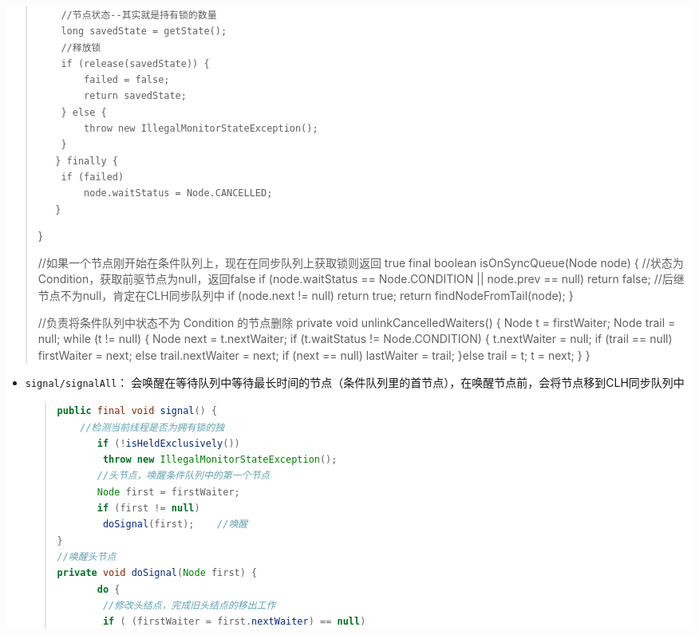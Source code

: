   >        	//节点状态--其实就是持有锁的数量
  >        	long savedState = getState();
  >        	//释放锁
  >        	if (release(savedState)) {
  >            	failed = false;
  >            	return savedState;
  >        	} else {
  >            	throw new IllegalMonitorStateException();
  >        	}
  >        } finally {
  >        	if (failed)
  >            	node.waitStatus = Node.CANCELLED;
  >        }
  >    }
  >    
  > //如果一个节点刚开始在条件队列上，现在在同步队列上获取锁则返回 true
  > final boolean isOnSyncQueue(Node node) {
  >     //状态为Condition，获取前驱节点为null，返回false
  >     if (node.waitStatus == Node.CONDITION || node.prev == null)
  >        	return false;
  >        //后继节点不为null，肯定在CLH同步队列中
  >        if (node.next != null)
  >        	return true;
  >        return findNodeFromTail(node);
  >    }
  >    
  > //负责将条件队列中状态不为 Condition 的节点删除
  > private void unlinkCancelledWaiters() {
  >     Node t = firstWaiter;
  >     Node trail = null;
  >        while (t != null) {
  >            Node next = t.nextWaiter;
  >            if (t.waitStatus != Node.CONDITION) {
  >                 t.nextWaiter = null;
  >                 if (trail == null)
  >                     firstWaiter = next;
  >                 else
  >                     trail.nextWaiter = next;
  >                 if (next == null)
  >                     lastWaiter = trail;
  >            }else
  >            	trail = t;
  >            t = next;
  >        }
  >    }
  >    ```
  
- `signal/signalAll`： 会唤醒在等待队列中等待最长时间的节点（条件队列里的首节点），在唤醒节点前，会将节点移到CLH同步队列中

  > ```java
  > public final void signal() {
  >    	//检测当前线程是否为拥有锁的独
  >        if (!isHeldExclusively())
  >        	throw new IllegalMonitorStateException();
  >        //头节点，唤醒条件队列中的第一个节点
  >        Node first = firstWaiter;
  >        if (first != null)
  >        	doSignal(first);    //唤醒
  > }
  > //唤醒头节点
  > private void doSignal(Node first) {
  >        do {
  >        	//修改头结点，完成旧头结点的移出工作
  >        	if ( (firstWaiter = first.nextWaiter) == null)